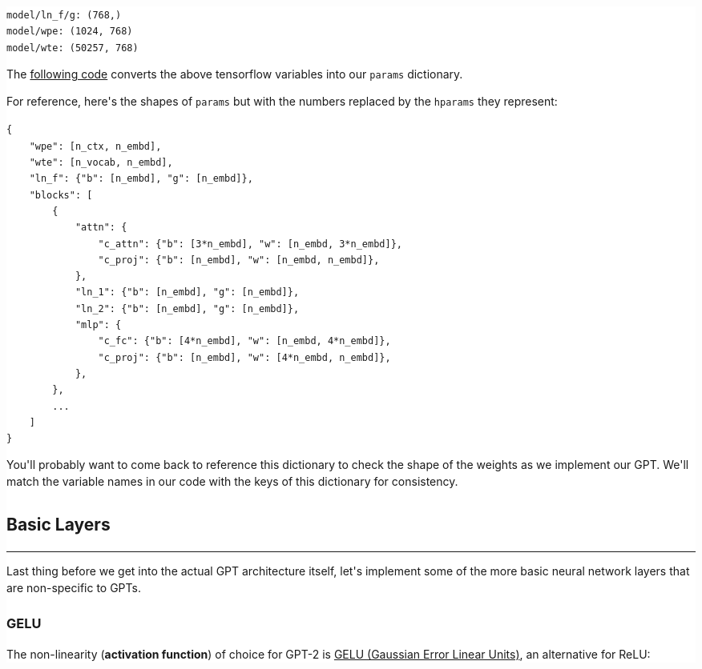 ```null
model/ln_f/g: (768,)
model/wpe: (1024, 768)
model/wte: (50257, 768)

```

The [following code](https://github.com/jaymody/picoGPT/blob/29e78cc52b58ed2c1c483ffea2eb46ff6bdec785/utils.py#L43-L65) converts the above tensorflow variables into our `params` dictionary.

For reference, here's the shapes of `params` but with the numbers replaced by the `hparams` they represent:

```null
{
    "wpe": [n_ctx, n_embd],
    "wte": [n_vocab, n_embd],
    "ln_f": {"b": [n_embd], "g": [n_embd]},
    "blocks": [
        {
            "attn": {
                "c_attn": {"b": [3*n_embd], "w": [n_embd, 3*n_embd]},
                "c_proj": {"b": [n_embd], "w": [n_embd, n_embd]},
            },
            "ln_1": {"b": [n_embd], "g": [n_embd]},
            "ln_2": {"b": [n_embd], "g": [n_embd]},
            "mlp": {
                "c_fc": {"b": [4*n_embd], "w": [n_embd, 4*n_embd]},
                "c_proj": {"b": [n_embd], "w": [4*n_embd, n_embd]},
            },
        },
        ... 
    ]
}

```

You'll probably want to come back to reference this dictionary to check the shape of the weights as we implement our GPT. We'll match the variable names in our code with the keys of this dictionary for consistency.

Basic Layers
------------

* * *

Last thing before we get into the actual GPT architecture itself, let's implement some of the more basic neural network layers that are non-specific to GPTs.

### GELU

The non-linearity (**activation function**) of choice for GPT-2 is [GELU (Gaussian Error Linear Units)](https://arxiv.org/pdf/1606.08415.pdf), an alternative for ReLU:
